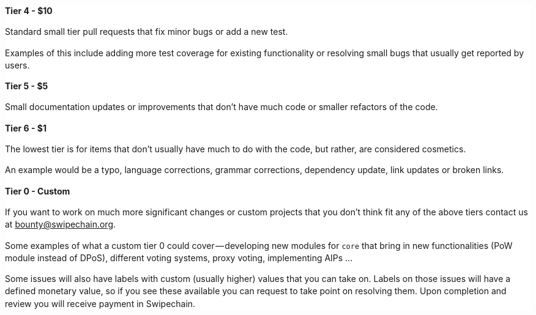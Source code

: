 **Tier 4 - \$10**

Standard small tier pull requests that fix minor bugs or add a new test.

Examples of this include adding more test coverage for existing functionality or resolving small bugs that usually get reported by users.

**Tier 5 - \$5**

Small documentation updates or improvements that don’t have much code or smaller refactors of the code.

**Tier 6 - \$1**

The lowest tier is for items that don’t usually have much to do with the code, but rather, are considered cosmetics.

An example would be a typo, language corrections, grammar corrections, dependency update, link updates or broken links.

**Tier 0 - Custom**

If you want to work on much more significant changes or custom projects that you don’t think fit any of the above tiers contact us at bounty@swipechain.org.

Some examples of what a custom tier 0 could cover — developing new modules for `core` that bring in new functionalities (PoW module instead of DPoS), different voting systems, proxy voting, implementing AIPs …

Some issues will also have labels with custom (usually higher) values that you can take on. Labels on those issues will have a defined monetary value, so if you see these available you can request to take point on resolving them. Upon completion and review you will receive payment in Swipechain.
